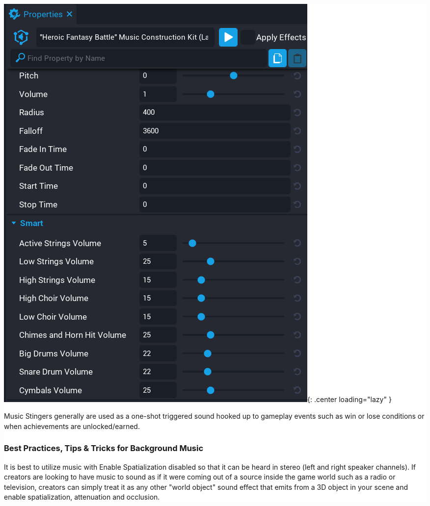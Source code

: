 ![Music Kit Layers](../img/Audio/MusicKitLayers.png "image_tooltip"){: .center loading="lazy" }

Music Stingers generally are used as a one-shot triggered sound hooked up to gameplay events such as win or lose conditions or when achievements are unlocked/earned.

### Best Practices, Tips & Tricks for Background Music

It is best to utilize music with Enable Spatialization disabled so that it can be heard in stereo (left and right speaker channels). If creators are looking to have music to sound as if it were coming out of a source inside the game world such as a radio or television, creators can simply treat it as any other "world object" sound effect that emits from a 3D object in your scene and enable spatialization, attenuation and occlusion.
